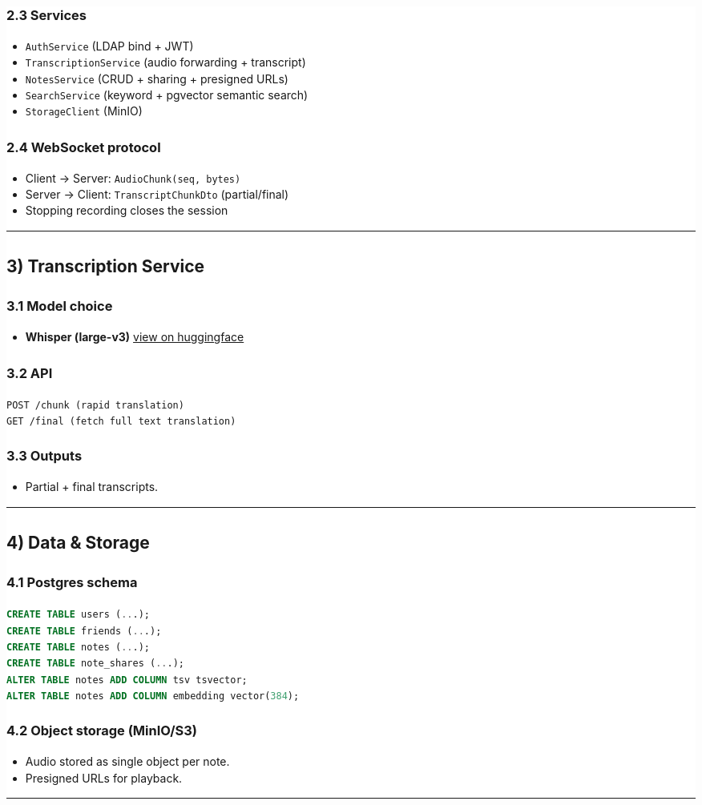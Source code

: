 ### 2.3 Services

* `AuthService` (LDAP bind + JWT)
* `TranscriptionService` (audio forwarding + transcript)
* `NotesService` (CRUD + sharing + presigned URLs)
* `SearchService` (keyword + pgvector semantic search)
* `StorageClient` (MinIO)

### 2.4 WebSocket protocol

* Client → Server: `AudioChunk(seq, bytes)`
* Server → Client: `TranscriptChunkDto` (partial/final)
* Stopping recording closes the session

---

## 3) Transcription Service

### 3.1 Model choice

* **Whisper (large-v3)** [view on huggingface](https://huggingface.co/openai/whisper-large-v3)

### 3.2 API

```
POST /chunk (rapid translation)
GET /final (fetch full text translation)
```

### 3.3 Outputs

* Partial + final transcripts.

---

## 4) Data & Storage

### 4.1 Postgres schema

```sql
CREATE TABLE users (...);
CREATE TABLE friends (...);
CREATE TABLE notes (...);
CREATE TABLE note_shares (...);
ALTER TABLE notes ADD COLUMN tsv tsvector;
ALTER TABLE notes ADD COLUMN embedding vector(384);
```

### 4.2 Object storage (MinIO/S3)

* Audio stored as single object per note.
* Presigned URLs for playback.

---